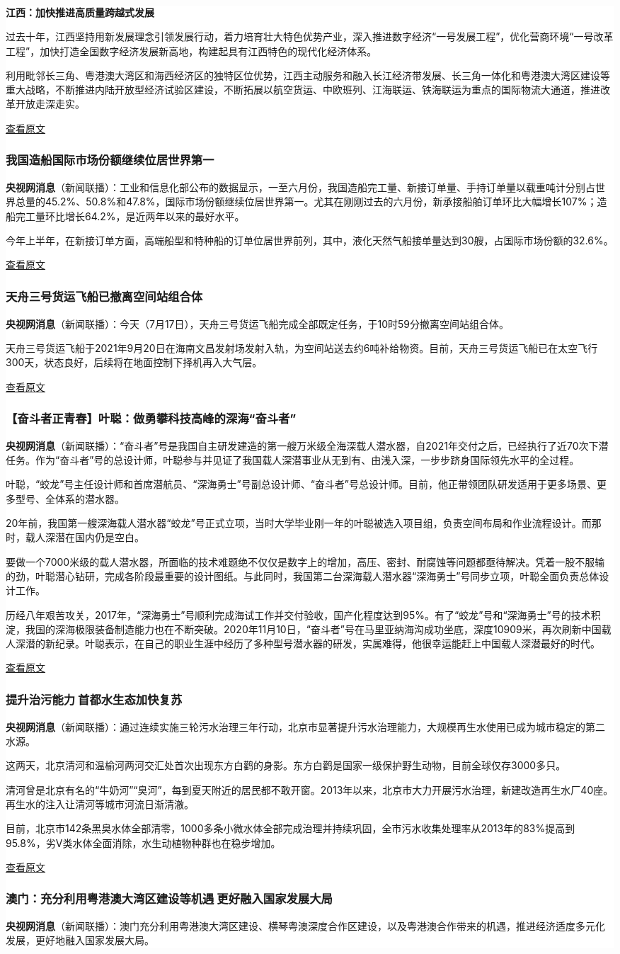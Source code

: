 **江西：加快推进高质量跨越式发展**

过去十年，江西坚持用新发展理念引领发展行动，着力培育壮大特色优势产业，深入推进数字经济“一号发展工程”，优化营商环境“一号改革工程”，加快打造全国数字经济发展新高地，构建起具有江西特色的现代化经济体系。

利用毗邻长三角、粤港澳大湾区和海西经济区的独特区位优势，江西主动服务和融入长江经济带发展、长三角一体化和粤港澳大湾区建设等重大战略，不断推进内陆开放型经济试验区建设，不断拓展以航空货运、中欧班列、江海联运、铁海联运为重点的国际物流大通道，推进改革开放走深走实。

[查看原文](https://tv.cctv.com/2022/07/17/VIDEqHmfl3EW1tX7ZaZHQquP220717.shtml)

### 我国造船国际市场份额继续位居世界第一

**央视网消息**（新闻联播）：工业和信息化部公布的数据显示，一至六月份，我国造船完工量、新接订单量、手持订单量以载重吨计分别占世界总量的45.2%、50.8%和47.8%，国际市场份额继续位居世界第一。尤其在刚刚过去的六月份，新承接船舶订单环比大幅增长107%；造船完工量环比增长64.2%，是近两年以来的最好水平。

今年上半年，在新接订单方面，高端船型和特种船的订单位居世界前列，其中，液化天然气船接单量达到30艘，占国际市场份额的32.6%。

[查看原文](https://tv.cctv.com/2022/07/17/VIDEQR1IxTinNf6nPJ4sqxrU220717.shtml)

### 天舟三号货运飞船已撤离空间站组合体

**央视网消息**（新闻联播）：今天（7月17日），天舟三号货运飞船完成全部既定任务，于10时59分撤离空间站组合体。

天舟三号货运飞船于2021年9月20日在海南文昌发射场发射入轨，为空间站送去约6吨补给物资。目前，天舟三号货运飞船已在太空飞行300天，状态良好，后续将在地面控制下择机再入大气层。

[查看原文](https://tv.cctv.com/2022/07/17/VIDEYZdkIAzwtFiTOkTIMEpB220717.shtml)

### 【奋斗者正青春】叶聪：做勇攀科技高峰的深海“奋斗者”

**央视网消息**（新闻联播）：“奋斗者”号是我国自主研发建造的第一艘万米级全海深载人潜水器，自2021年交付之后，已经执行了近70次下潜任务。作为“奋斗者”号的总设计师，叶聪参与并见证了我国载人深潜事业从无到有、由浅入深，一步步跻身国际领先水平的全过程。

叶聪，“蛟龙”号主任设计师和首席潜航员、“深海勇士”号副总设计师、“奋斗者”号总设计师。目前，他正带领团队研发适用于更多场景、更多型号、全体系的潜水器。

20年前，我国第一艘深海载人潜水器“蛟龙”号正式立项，当时大学毕业刚一年的叶聪被选入项目组，负责空间布局和作业流程设计。而那时，载人深潜在国内仍是空白。

要做一个7000米级的载人潜水器，所面临的技术难题绝不仅仅是数字上的增加，高压、密封、耐腐蚀等问题都亟待解决。凭着一股不服输的劲，叶聪潜心钻研，完成各阶段最重要的设计图纸。与此同时，我国第二台深海载人潜水器“深海勇士”号同步立项，叶聪全面负责总体设计工作。

历经八年艰苦攻关，2017年，“深海勇士”号顺利完成海试工作并交付验收，国产化程度达到95%。有了“蛟龙”号和“深海勇士”号的技术积淀，我国的深海极限装备制造能力也在不断突破。2020年11月10日，“奋斗者”号在马里亚纳海沟成功坐底，深度10909米，再次刷新中国载人深潜的新纪录。叶聪表示，在自己的职业生涯中经历了多种型号潜水器的研发，实属难得，他很幸运能赶上中国载人深潜最好的时代。

[查看原文](https://tv.cctv.com/2022/07/17/VIDEjl1GYX7ROHgWtWXyYD90220717.shtml)

### 提升治污能力 首都水生态加快复苏

**央视网消息**（新闻联播）：通过连续实施三轮污水治理三年行动，北京市显著提升污水治理能力，大规模再生水使用已成为城市稳定的第二水源。

这两天，北京清河和温榆河两河交汇处首次出现东方白鹳的身影。东方白鹳是国家一级保护野生动物，目前全球仅存3000多只。

清河曾是北京有名的“牛奶河”“臭河”，每到夏天附近的居民都不敢开窗。2013年以来，北京市大力开展污水治理，新建改造再生水厂40座。再生水的注入让清河等城市河流日渐清澈。

目前，北京市142条黑臭水体全部清零，1000多条小微水体全部完成治理并持续巩固，全市污水收集处理率从2013年的83%提高到95.8%，劣Ⅴ类水体全面消除，水生动植物种群也在稳步增加。

[查看原文](https://tv.cctv.com/2022/07/17/VIDE8aa2svVsqU3TLKL6FjoR220717.shtml)

### 澳门：充分利用粤港澳大湾区建设等机遇 更好融入国家发展大局

**央视网消息**（新闻联播）：澳门充分利用粤港澳大湾区建设、横琴粤澳深度合作区建设，以及粤港澳合作带来的机遇，推进经济适度多元化发展，更好地融入国家发展大局。
